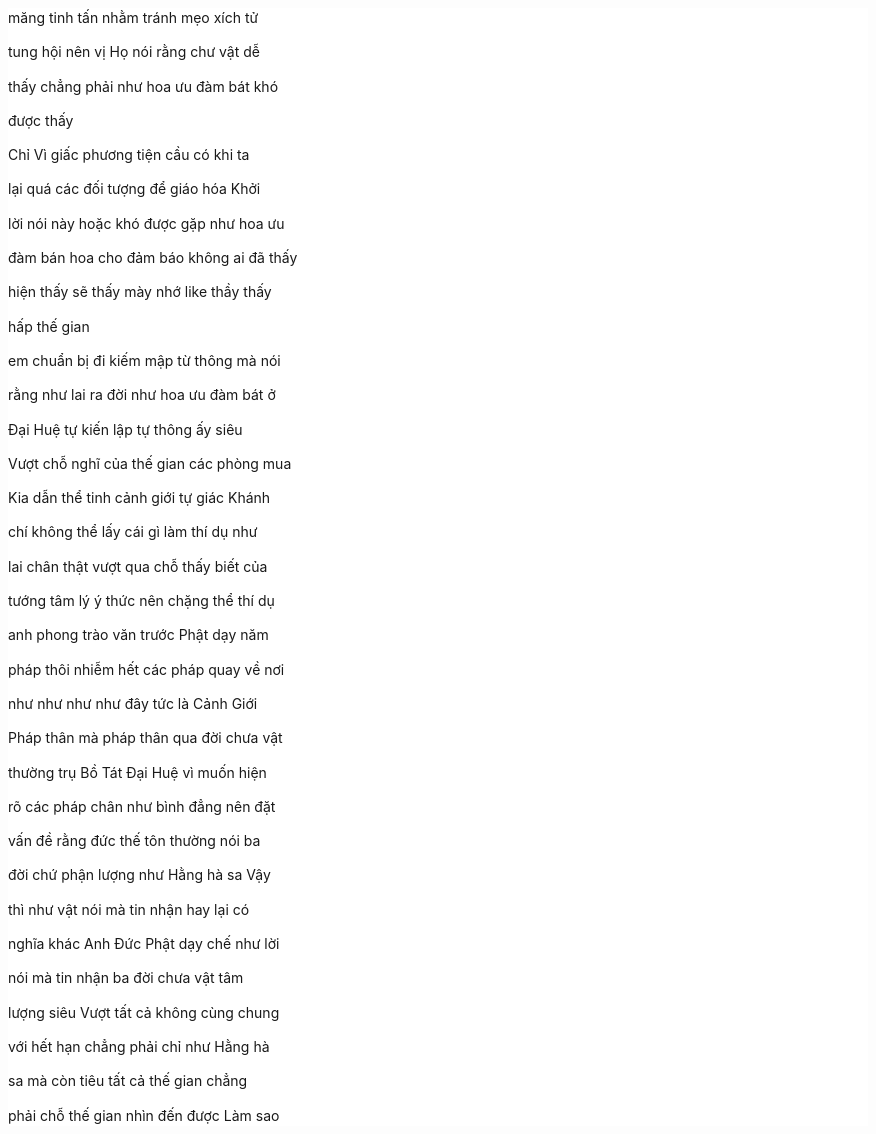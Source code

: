 măng tinh tấn nhằm tránh mẹo xích tử

tung hội nên vị Họ nói rằng chư vật dễ

thấy chẳng phải như hoa ưu đàm bát khó

được thấy

Chỉ Vì giấc phương tiện cầu có khi ta

lại quá các đối tượng để giáo hóa Khởi

lời nói này hoặc khó được gặp như hoa ưu

đàm bán hoa cho đảm báo không ai đã thấy

hiện thấy sẽ thấy mày nhớ like thầy thấy

hấp thế gian

em chuẩn bị đi kiếm mập từ thông mà nói

rằng như lai ra đời như hoa ưu đàm bát ở

Đại Huệ tự kiến lập tự thông ấy siêu

Vượt chỗ nghĩ của thế gian các phòng mua

Kia dẫn thể tinh cảnh giới tự giác Khánh

chí không thể lấy cái gì làm thí dụ như

lai chân thật vượt qua chỗ thấy biết của

tướng tâm lý ý thức nên chặng thể thí dụ

anh phong trào văn trước Phật dạy năm

pháp thôi nhiễm hết các pháp quay về nơi

như như như như đây tức là Cảnh Giới

Pháp thân mà pháp thân qua đời chưa vật

thường trụ Bồ Tát Đại Huệ vì muốn hiện

rõ các pháp chân như bình đẳng nên đặt

vấn đề rằng đức thế tôn thường nói ba

đời chứ phận lượng như Hằng hà sa Vậy

thì như vật nói mà tin nhận hay lại có

nghĩa khác Anh Đức Phật dạy chế như lời

nói mà tin nhận ba đời chưa vật tâm

lượng siêu Vượt tất cả không cùng chung

với hết hạn chẳng phải chỉ như Hằng hà

sa mà còn tiêu tất cả thế gian chẳng

phải chỗ thế gian nhìn đến được Làm sao
